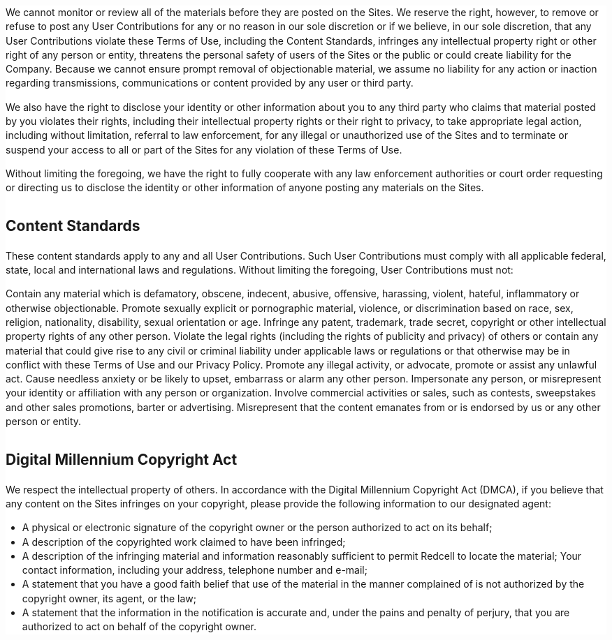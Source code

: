 We cannot monitor or review all of the materials before they are posted on the Sites.  We reserve the right, however, to remove or refuse to post any User Contributions for any or no reason in our sole discretion or if we believe, in our sole discretion, that any User Contributions violate these Terms of Use, including the Content Standards, infringes any intellectual property right or other right of any person or entity, threatens the personal safety of users of the Sites or the public or could create liability for the Company. Because we cannot ensure prompt removal of objectionable material, we assume no liability for any action or inaction regarding transmissions, communications or content provided by any user or third party.

We also have the right to disclose your identity or other information about you to any third party who claims that material posted by you violates their rights, including their intellectual property rights or their right to privacy, to take appropriate legal action, including without limitation, referral to law enforcement, for any illegal or unauthorized use of the Sites and to terminate or suspend your access to all or part of the Sites for any violation of these Terms of Use.
 
Without limiting the foregoing, we have the right to fully cooperate with any law enforcement authorities or court order requesting or directing us to disclose the identity or other information of anyone posting any materials on the Sites.


## Content Standards

These content standards apply to any and all User Contributions.  Such User Contributions must comply with all applicable federal, state, local and international laws and regulations. Without limiting the foregoing, User Contributions must not:

Contain any material which is defamatory, obscene, indecent, abusive, offensive, harassing, violent, hateful, inflammatory or otherwise objectionable.
Promote sexually explicit or pornographic material, violence, or discrimination based on race, sex, religion, nationality, disability, sexual orientation or age.
Infringe any patent, trademark, trade secret, copyright or other intellectual property rights of any other person.
Violate the legal rights (including the rights of publicity and privacy) of others or contain any material that could give rise to any civil or criminal liability under applicable laws or regulations or that otherwise may be in conflict with these Terms of Use and our Privacy Policy.
Promote any illegal activity, or advocate, promote or assist any unlawful act.
Cause needless anxiety or be likely to upset, embarrass or alarm any other person.
Impersonate any person, or misrepresent your identity or affiliation with any person or organization.
Involve commercial activities or sales, such as contests, sweepstakes and other sales promotions, barter or advertising.
Misrepresent that the content emanates from or is endorsed by us or any other person or entity.
 

## Digital Millennium Copyright Act

We respect the intellectual property of others.  In accordance with the Digital Millennium Copyright Act (DMCA), if you believe that any content on the Sites infringes on your copyright, please provide the following information to our designated agent:

- A physical or electronic signature of the copyright owner or the person authorized to act on its behalf;
- A description of the copyrighted work claimed to have been infringed;
- A description of the infringing material and information reasonably sufficient to permit Redcell to locate the material;
Your contact information, including your address, telephone number and e-mail;
- A statement that you have a good faith belief that use of the material in the manner complained of is not authorized by the copyright owner, its agent, or the law;
- A statement that the information in the notification is accurate and, under the pains and penalty of perjury, that you are authorized to act on behalf of the copyright owner.
 